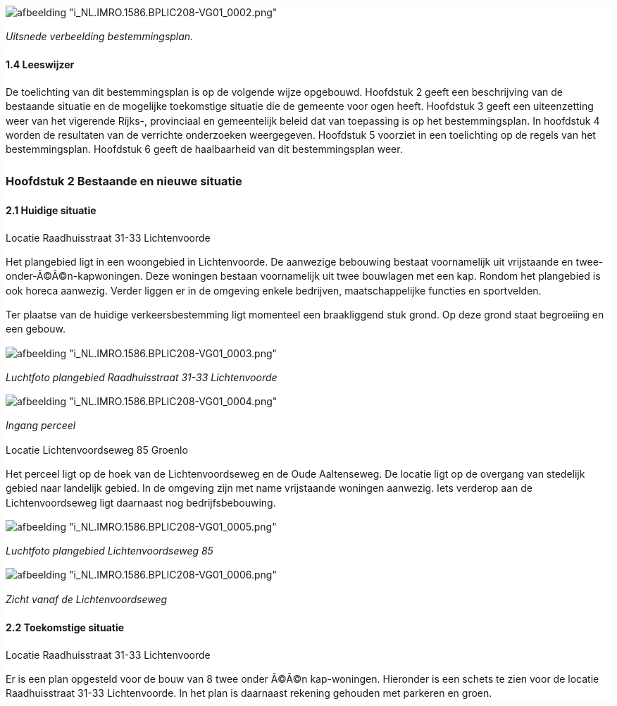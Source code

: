 ![afbeelding "i_NL.IMRO.1586.BPLIC208-VG01_0002.png"](i_NL.IMRO.1586.BPLIC208-VG01_0002.png)

*Uitsnede verbeelding bestemmingsplan.*

#### 1\.4 Leeswijzer

De toelichting van dit bestemmingsplan is op de volgende wijze opgebouwd. Hoofdstuk 2 geeft een beschrijving van de bestaande situatie en de mogelijke toekomstige situatie die de gemeente voor ogen heeft. Hoofdstuk 3 geeft een uiteenzetting weer van het vigerende Rijks\-, provinciaal en gemeentelijk beleid dat van toepassing is op het bestemmingsplan. In hoofdstuk 4 worden de resultaten van de verrichte onderzoeken weergegeven. Hoofdstuk 5 voorziet in een toelichting op de regels van het bestemmingsplan. Hoofdstuk 6 geeft de haalbaarheid van dit bestemmingsplan weer.

### Hoofdstuk 2 Bestaande en nieuwe situatie

#### 2\.1 Huidige situatie

Locatie Raadhuisstraat 31\-33 Lichtenvoorde

Het plangebied ligt in een woongebied in Lichtenvoorde. De aanwezige bebouwing bestaat voornamelijk uit vrijstaande en twee\-onder\-Ã©Ã©n\-kapwoningen. Deze woningen bestaan voornamelijk uit twee bouwlagen met een kap. Rondom het plangebied is ook horeca aanwezig. Verder liggen er in de omgeving enkele bedrijven, maatschappelijke functies en sportvelden.

Ter plaatse van de huidige verkeersbestemming ligt momenteel een braakliggend stuk grond. Op deze grond staat begroeiing en een gebouw.

![afbeelding "i_NL.IMRO.1586.BPLIC208-VG01_0003.png"](i_NL.IMRO.1586.BPLIC208-VG01_0003.png)

*Luchtfoto plangebied Raadhuisstraat 31\-33 Lichtenvoorde*

![afbeelding "i_NL.IMRO.1586.BPLIC208-VG01_0004.png"](i_NL.IMRO.1586.BPLIC208-VG01_0004.png)

*Ingang perceel*

Locatie Lichtenvoordseweg 85 Groenlo

Het perceel ligt op de hoek van de Lichtenvoordseweg en de Oude Aaltenseweg. De locatie ligt op de overgang van stedelijk gebied naar landelijk gebied. In de omgeving zijn met name vrijstaande woningen aanwezig. Iets verderop aan de Lichtenvoordseweg ligt daarnaast nog bedrijfsbebouwing.

![afbeelding "i_NL.IMRO.1586.BPLIC208-VG01_0005.png"](i_NL.IMRO.1586.BPLIC208-VG01_0005.png)

*Luchtfoto plangebied Lichtenvoordseweg 85*

![afbeelding "i_NL.IMRO.1586.BPLIC208-VG01_0006.png"](i_NL.IMRO.1586.BPLIC208-VG01_0006.png)

*Zicht vanaf de Lichtenvoordseweg*

#### 2\.2 Toekomstige situatie

Locatie Raadhuisstraat 31\-33 Lichtenvoorde

Er is een plan opgesteld voor de bouw van 8 twee onder Ã©Ã©n kap\-woningen. Hieronder is een schets te zien voor de locatie Raadhuisstraat 31\-33 Lichtenvoorde. In het plan is daarnaast rekening gehouden met parkeren en groen.
